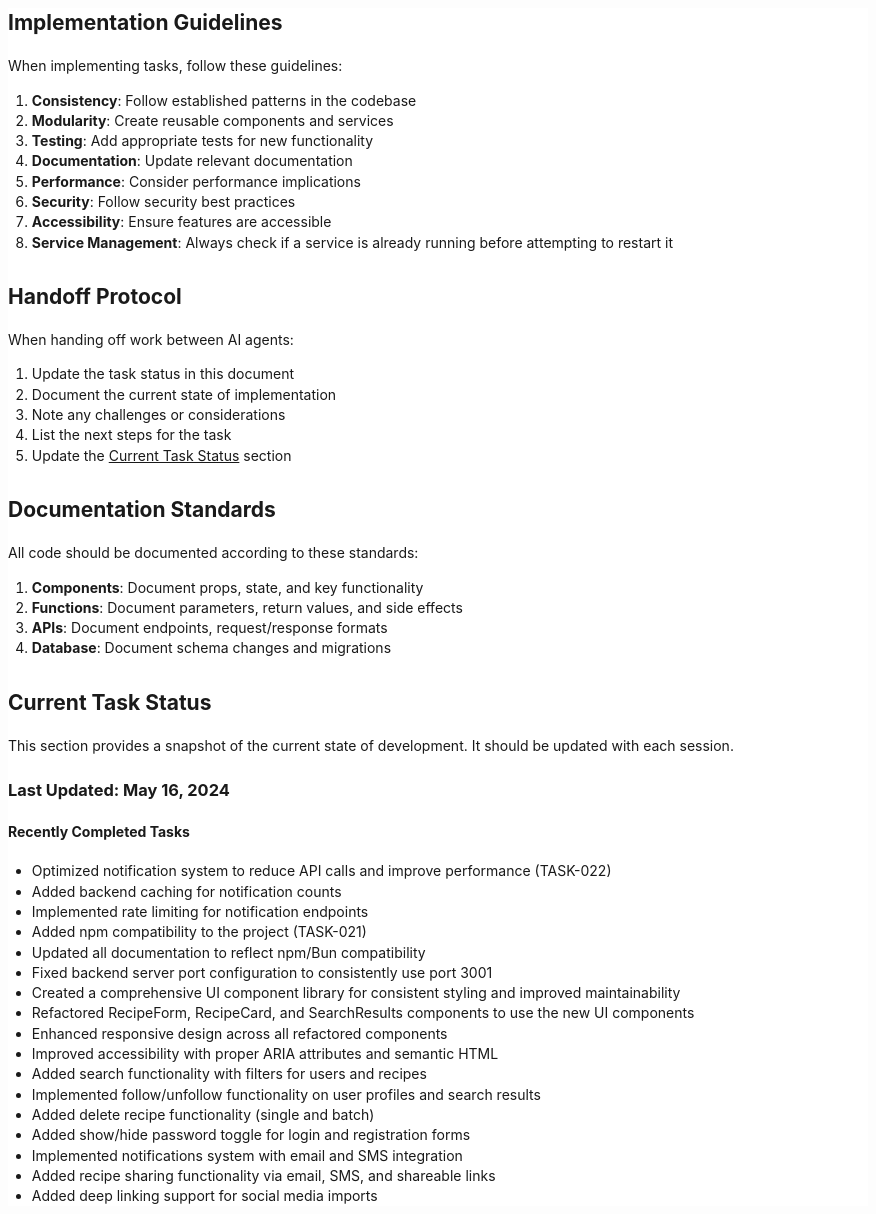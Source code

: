 ## Implementation Guidelines

When implementing tasks, follow these guidelines:

1. **Consistency**: Follow established patterns in the codebase
2. **Modularity**: Create reusable components and services
3. **Testing**: Add appropriate tests for new functionality
4. **Documentation**: Update relevant documentation
5. **Performance**: Consider performance implications
6. **Security**: Follow security best practices
7. **Accessibility**: Ensure features are accessible
8. **Service Management**: Always check if a service is already running before attempting to restart it

## Handoff Protocol

When handing off work between AI agents:

1. Update the task status in this document
2. Document the current state of implementation
3. Note any challenges or considerations
4. List the next steps for the task
5. Update the [Current Task Status](#current-task-status) section

## Documentation Standards

All code should be documented according to these standards:

1. **Components**: Document props, state, and key functionality
2. **Functions**: Document parameters, return values, and side effects
3. **APIs**: Document endpoints, request/response formats
4. **Database**: Document schema changes and migrations

## Current Task Status

This section provides a snapshot of the current state of development. It should be updated with each session.

### Last Updated: May 16, 2024

#### Recently Completed Tasks

- Optimized notification system to reduce API calls and improve performance (TASK-022)
- Added backend caching for notification counts
- Implemented rate limiting for notification endpoints
- Added npm compatibility to the project (TASK-021)
- Updated all documentation to reflect npm/Bun compatibility
- Fixed backend server port configuration to consistently use port 3001
- Created a comprehensive UI component library for consistent styling and improved maintainability
- Refactored RecipeForm, RecipeCard, and SearchResults components to use the new UI components
- Enhanced responsive design across all refactored components
- Improved accessibility with proper ARIA attributes and semantic HTML
- Added search functionality with filters for users and recipes
- Implemented follow/unfollow functionality on user profiles and search results
- Added delete recipe functionality (single and batch)
- Added show/hide password toggle for login and registration forms
- Implemented notifications system with email and SMS integration
- Added recipe sharing functionality via email, SMS, and shareable links
- Added deep linking support for social media imports
